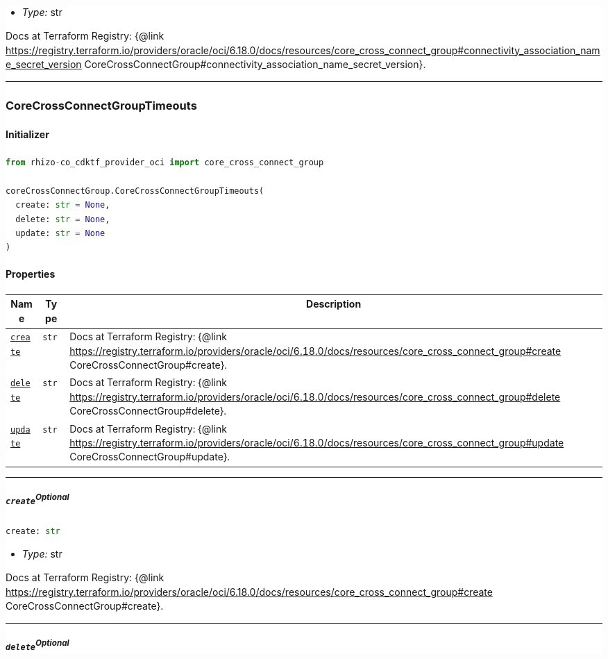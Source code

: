 - *Type:* str

Docs at Terraform Registry: {@link https://registry.terraform.io/providers/oracle/oci/6.18.0/docs/resources/core_cross_connect_group#connectivity_association_name_secret_version CoreCrossConnectGroup#connectivity_association_name_secret_version}.

---

### CoreCrossConnectGroupTimeouts <a name="CoreCrossConnectGroupTimeouts" id="rhizo-co-terraform-provider-oci.coreCrossConnectGroup.CoreCrossConnectGroupTimeouts"></a>

#### Initializer <a name="Initializer" id="rhizo-co-terraform-provider-oci.coreCrossConnectGroup.CoreCrossConnectGroupTimeouts.Initializer"></a>

```python
from rhizo-co_cdktf_provider_oci import core_cross_connect_group

coreCrossConnectGroup.CoreCrossConnectGroupTimeouts(
  create: str = None,
  delete: str = None,
  update: str = None
)
```

#### Properties <a name="Properties" id="Properties"></a>

| **Name** | **Type** | **Description** |
| --- | --- | --- |
| <code><a href="#rhizo-co-terraform-provider-oci.coreCrossConnectGroup.CoreCrossConnectGroupTimeouts.property.create">create</a></code> | <code>str</code> | Docs at Terraform Registry: {@link https://registry.terraform.io/providers/oracle/oci/6.18.0/docs/resources/core_cross_connect_group#create CoreCrossConnectGroup#create}. |
| <code><a href="#rhizo-co-terraform-provider-oci.coreCrossConnectGroup.CoreCrossConnectGroupTimeouts.property.delete">delete</a></code> | <code>str</code> | Docs at Terraform Registry: {@link https://registry.terraform.io/providers/oracle/oci/6.18.0/docs/resources/core_cross_connect_group#delete CoreCrossConnectGroup#delete}. |
| <code><a href="#rhizo-co-terraform-provider-oci.coreCrossConnectGroup.CoreCrossConnectGroupTimeouts.property.update">update</a></code> | <code>str</code> | Docs at Terraform Registry: {@link https://registry.terraform.io/providers/oracle/oci/6.18.0/docs/resources/core_cross_connect_group#update CoreCrossConnectGroup#update}. |

---

##### `create`<sup>Optional</sup> <a name="create" id="rhizo-co-terraform-provider-oci.coreCrossConnectGroup.CoreCrossConnectGroupTimeouts.property.create"></a>

```python
create: str
```

- *Type:* str

Docs at Terraform Registry: {@link https://registry.terraform.io/providers/oracle/oci/6.18.0/docs/resources/core_cross_connect_group#create CoreCrossConnectGroup#create}.

---

##### `delete`<sup>Optional</sup> <a name="delete" id="rhizo-co-terraform-provider-oci.coreCrossConnectGroup.CoreCrossConnectGroupTimeouts.property.delete"></a>
